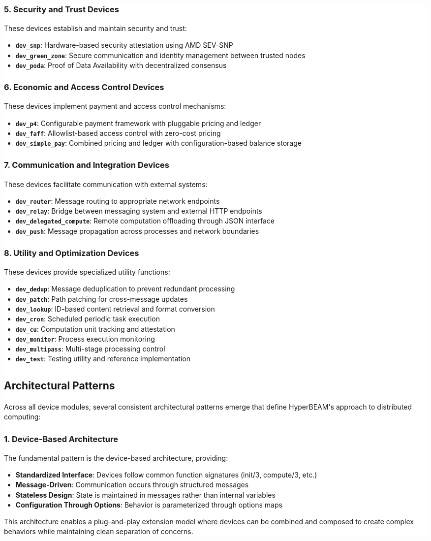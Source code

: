 ### 5. Security and Trust Devices

These devices establish and maintain security and trust:

- **`dev_snp`**: Hardware-based security attestation using AMD SEV-SNP
- **`dev_green_zone`**: Secure communication and identity management between trusted nodes
- **`dev_poda`**: Proof of Data Availability with decentralized consensus

### 6. Economic and Access Control Devices

These devices implement payment and access control mechanisms:

- **`dev_p4`**: Configurable payment framework with pluggable pricing and ledger
- **`dev_faff`**: Allowlist-based access control with zero-cost pricing
- **`dev_simple_pay`**: Combined pricing and ledger with configuration-based balance storage

### 7. Communication and Integration Devices

These devices facilitate communication with external systems:

- **`dev_router`**: Message routing to appropriate network endpoints
- **`dev_relay`**: Bridge between messaging system and external HTTP endpoints
- **`dev_delegated_compute`**: Remote computation offloading through JSON interface
- **`dev_push`**: Message propagation across processes and network boundaries

### 8. Utility and Optimization Devices

These devices provide specialized utility functions:

- **`dev_dedup`**: Message deduplication to prevent redundant processing
- **`dev_patch`**: Path patching for cross-message updates
- **`dev_lookup`**: ID-based content retrieval and format conversion
- **`dev_cron`**: Scheduled periodic task execution
- **`dev_cu`**: Computation unit tracking and attestation
- **`dev_monitor`**: Process execution monitoring
- **`dev_multipass`**: Multi-stage processing control
- **`dev_test`**: Testing utility and reference implementation

## Architectural Patterns

Across all device modules, several consistent architectural patterns emerge that define HyperBEAM's approach to distributed computing:

### 1. Device-Based Architecture

The fundamental pattern is the device-based architecture, providing:

- **Standardized Interface**: Devices follow common function signatures (init/3, compute/3, etc.)
- **Message-Driven**: Communication occurs through structured messages
- **Stateless Design**: State is maintained in messages rather than internal variables
- **Configuration Through Options**: Behavior is parameterized through options maps

This architecture enables a plug-and-play extension model where devices can be combined and composed to create complex behaviors while maintaining clean separation of concerns.
